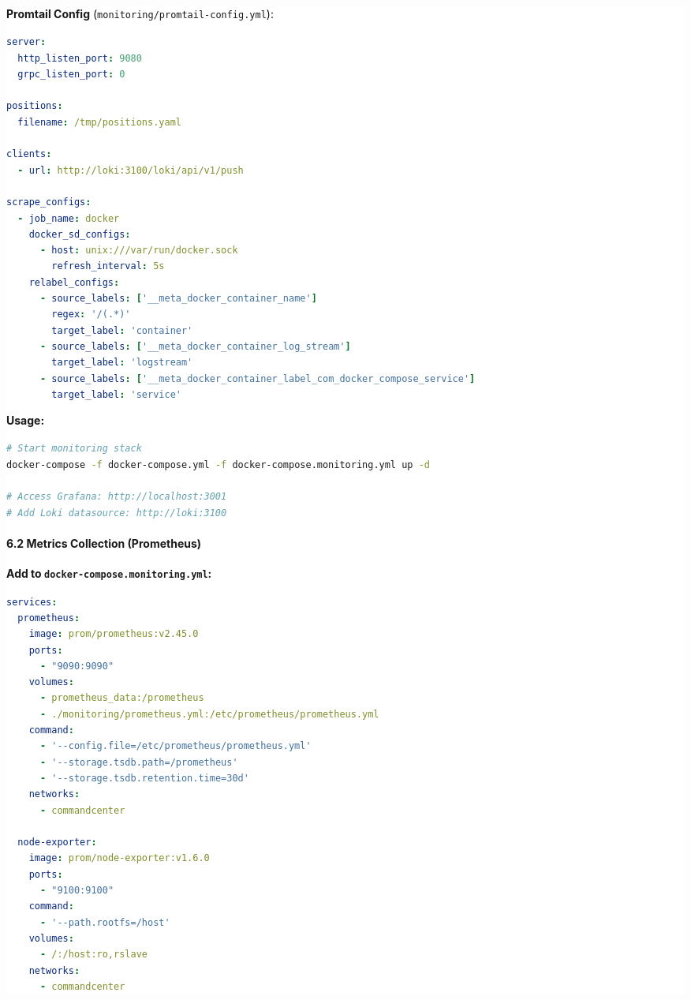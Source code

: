 **Promtail Config** (`monitoring/promtail-config.yml`):
```yaml
server:
  http_listen_port: 9080
  grpc_listen_port: 0

positions:
  filename: /tmp/positions.yaml

clients:
  - url: http://loki:3100/loki/api/v1/push

scrape_configs:
  - job_name: docker
    docker_sd_configs:
      - host: unix:///var/run/docker.sock
        refresh_interval: 5s
    relabel_configs:
      - source_labels: ['__meta_docker_container_name']
        regex: '/(.*)'
        target_label: 'container'
      - source_labels: ['__meta_docker_container_log_stream']
        target_label: 'logstream'
      - source_labels: ['__meta_docker_container_label_com_docker_compose_service']
        target_label: 'service'
```

**Usage:**
```bash
# Start monitoring stack
docker-compose -f docker-compose.yml -f docker-compose.monitoring.yml up -d

# Access Grafana: http://localhost:3001
# Add Loki datasource: http://loki:3100
```

#### 6.2 Metrics Collection (Prometheus)

**Add to `docker-compose.monitoring.yml`:**

```yaml
services:
  prometheus:
    image: prom/prometheus:v2.45.0
    ports:
      - "9090:9090"
    volumes:
      - prometheus_data:/prometheus
      - ./monitoring/prometheus.yml:/etc/prometheus/prometheus.yml
    command:
      - '--config.file=/etc/prometheus/prometheus.yml'
      - '--storage.tsdb.path=/prometheus'
      - '--storage.tsdb.retention.time=30d'
    networks:
      - commandcenter

  node-exporter:
    image: prom/node-exporter:v1.6.0
    ports:
      - "9100:9100"
    command:
      - '--path.rootfs=/host'
    volumes:
      - /:/host:ro,rslave
    networks:
      - commandcenter
```